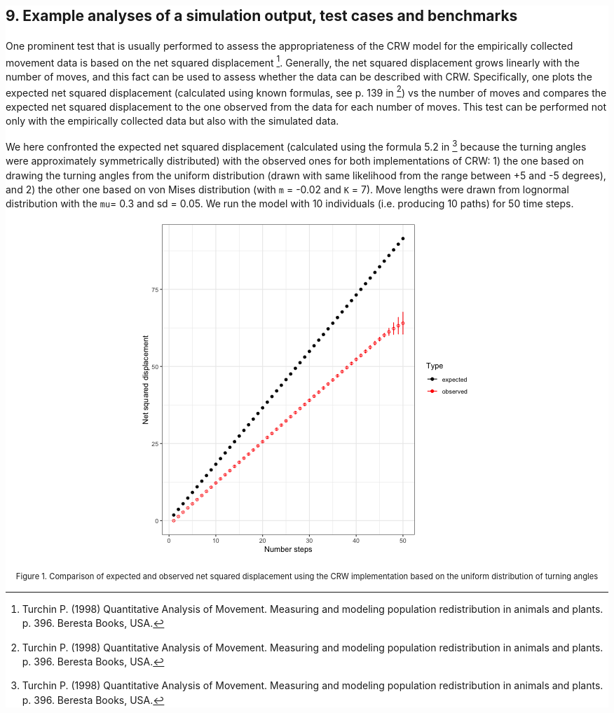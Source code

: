 ## 9.	Example analyses of a simulation output, test cases and benchmarks
One prominent test that is usually performed to assess the appropriateness of the CRW model for the empirically collected movement data is based on the net squared displacement [^Turchin1998]. Generally, the net squared displacement grows linearly with the number of moves, and this fact can be used to assess whether the data can be described with CRW. Specifically, one plots the expected net squared displacement (calculated using known formulas, see p. 139 in [^Turchin1998]) vs the number of moves and compares the expected net squared displacement to the one observed from the data for each number of moves. This test can be performed not only with the empirically collected data but also with the simulated data.    

We here confronted the expected net squared displacement (calculated using the formula 5.2 in [^Turchin1998] because the turning angles were approximately symmetrically distributed) with the observed ones for both implementations of CRW: 1) the one based on drawing the turning angles from the uniform distribution (drawn with same likelihood from the range between +5 and -5 degrees), and 2) the other one based on von Mises distribution (with `m` = -0.02 and `K` = 7). Move lengths were drawn from lognormal distribution with the `mu`= 0.3 and sd = 0.05. We run the model with 10 individuals (i.e. producing 10 paths) for 50 time steps.     

<p style="text-align:center;">
<img src="figs/UnifImplement_Comparison_obs_exp_NetSqDispl.png" height = "480"/>
</p>
<p style = "font-size: 80%;text-align:center;">Figure 1. Comparison of expected and observed net squared displacement using the CRW implementation based on the uniform distribution of turning angles</p>

<p style="text-align:center;">

[^Nathan2008]: Nathan R, Getz WM, Revilla E, Holyoak M, Kadmon R, Saltz D, Smouse PE. (2008). A movement ecology paradigm for unifying organismal movement research. _Proceedings of the National Academy of Sciences of the United States of America_ 105 (49): 19052–19059. DOI: 10.1073/pnas.0800375105.
[^Hanski1994]: Hanski I. (1994). A practical model of metapopulation dynamics. _Journal of Animal Ecology_ 63: 151-162. 
[^Hodgson2022]: Hodgson JA, Randall Z, Shortall CR, Oliver TH (2022). Where and why are species' range shifts hampered by unsuitable landscapes? _Global Change Biology_ 28:4765–4774. DOI: 10.1111/gcb.16220.  
[^Jeltsch2013]: Jeltsch F, Bonte D, Pe'er G, Reineking B, Leimgruber P, Balkenhol N, Schroeder B. et al. (2013). Integrating movement ecology with biodiversity research - exploring new avenues to address spatiotemporal biodiversity dynamics. _Movement ecology_ 1 (6): 1-13. DOI: 10.1186/2051-3933-1-6.  
[^Schlaegel2020]: Schlägel UE, Grimm V, Blaum N, Colangeli P, Dammhahn M, Eccard JA, Hausmann SL et al. (2020). Movement-mediated community assembly and coexistence. _Biological Reviews_ 95: 1073–1096. DOI: 10.1111/brv.12600.  
[^Kareiva&Schigesada1983]: Kareiva P & Schigesada N. (1983). Analyzing Insect Movement as a Correlated Random Walk. _Oecologia_ 56: 234-238.  
[^Turchin1998]: Turchin P. (1998) Quantitative Analysis of Movement. Measuring and modeling population redistribution in animals and plants. p. 396. Beresta Books, USA.  
[^Schtickzelle2007]: Schtickzelle N, Joiris A, Van Dyck H, Baguette M. (2007). Quantitative analysis of changes in movement behaviour within and outside habitat in a specialist butterfly. _BMC Evolutionary Biology_ 7(4): 1-15. DOI: 10.1186/1471-2148-7-4.  
[^Schultz&Crone2001]: Schultz CB & Crone EE. (2001). Edge-mediated dispersal behavior in a prairie butterfly. _Ecology_ 82: 1879-1892.  
[^Lohmann2016]: Lohmann AC, Evangelista D, Waldrop LD, Mah CL, Hedrick TL (2016). Covering ground: A Look at movement patterns and random walk behavior in Aquilonastra sea stars. _Biological Bulletin_ 231(2): 130-141. DOI: https://doi.org/10.1086/690093. 
[^Bergman2000]: Bergman CM, Schaefer JA, Luttich SN. (2000) Caribou Movement as a Correlated Random Walk. _Oecologia_ 123(3): 364-374. 
[^Austin2004]: Austin D, Bowen WD, McMillan JI. (2004). Intraspecific variation in movement patterns: modeling individual behaviour in a large marine predator. _Oikos_ 105: 15-30. 
[^Radchuk2013]: Radchuk V, Johst K, Groeneveld J, Grimm V, Schtickzelle N. (2013). Behind the scenes of population viability modeling: Predictingbutterfly metapopulation dynamics under climate change. _Ecological Modelling_ 259: 62-73.  
[^Scherer2020]: Scherer C,. Radchuk V, Franz M, Thulke H-H, Lange M, Grimm V, Kramer-Schadt S. (2020). Moving infections: individual movement decisions drive disease persistence in spatially structured landscapes. _Oikos_ 129(5):651-667. DOI: https://doi.org/10.1111/oik.07002. 